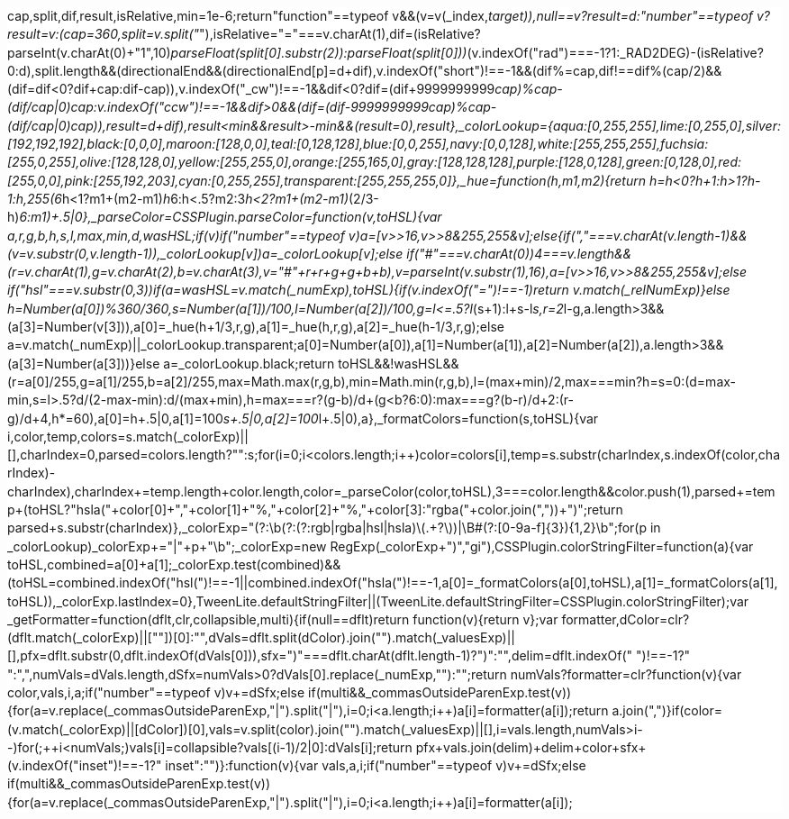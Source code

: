 cap,split,dif,result,isRelative,min=1e-6;return"function"==typeof v&&(v=v(_index,_target)),null==v?result=d:"number"==typeof v?result=v:(cap=360,split=v.split("_"),isRelative="="===v.charAt(1),dif=(isRelative?parseInt(v.charAt(0)+"1",10)*parseFloat(split[0].substr(2)):parseFloat(split[0]))*(v.indexOf("rad")===-1?1:_RAD2DEG)-(isRelative?0:d),split.length&&(directionalEnd&&(directionalEnd[p]=d+dif),v.indexOf("short")!==-1&&(dif%=cap,dif!==dif%(cap/2)&&(dif=dif<0?dif+cap:dif-cap)),v.indexOf("_cw")!==-1&&dif<0?dif=(dif+9999999999*cap)%cap-(dif/cap|0)*cap:v.indexOf("ccw")!==-1&&dif>0&&(dif=(dif-9999999999*cap)%cap-(dif/cap|0)*cap)),result=d+dif),result<min&&result>-min&&(result=0),result},_colorLookup={aqua:[0,255,255],lime:[0,255,0],silver:[192,192,192],black:[0,0,0],maroon:[128,0,0],teal:[0,128,128],blue:[0,0,255],navy:[0,0,128],white:[255,255,255],fuchsia:[255,0,255],olive:[128,128,0],yellow:[255,255,0],orange:[255,165,0],gray:[128,128,128],purple:[128,0,128],green:[0,128,0],red:[255,0,0],pink:[255,192,203],cyan:[0,255,255],transparent:[255,255,255,0]},_hue=function(h,m1,m2){return h=h<0?h+1:h>1?h-1:h,255*(6*h<1?m1+(m2-m1)*h*6:h<.5?m2:3*h<2?m1+(m2-m1)*(2/3-h)*6:m1)+.5|0},_parseColor=CSSPlugin.parseColor=function(v,toHSL){var a,r,g,b,h,s,l,max,min,d,wasHSL;if(v)if("number"==typeof v)a=[v>>16,v>>8&255,255&v];else{if(","===v.charAt(v.length-1)&&(v=v.substr(0,v.length-1)),_colorLookup[v])a=_colorLookup[v];else if("#"===v.charAt(0))4===v.length&&(r=v.charAt(1),g=v.charAt(2),b=v.charAt(3),v="#"+r+r+g+g+b+b),v=parseInt(v.substr(1),16),a=[v>>16,v>>8&255,255&v];else if("hsl"===v.substr(0,3))if(a=wasHSL=v.match(_numExp),toHSL){if(v.indexOf("=")!==-1)return v.match(_relNumExp)}else h=Number(a[0])%360/360,s=Number(a[1])/100,l=Number(a[2])/100,g=l<=.5?l*(s+1):l+s-l*s,r=2*l-g,a.length>3&&(a[3]=Number(v[3])),a[0]=_hue(h+1/3,r,g),a[1]=_hue(h,r,g),a[2]=_hue(h-1/3,r,g);else a=v.match(_numExp)||_colorLookup.transparent;a[0]=Number(a[0]),a[1]=Number(a[1]),a[2]=Number(a[2]),a.length>3&&(a[3]=Number(a[3]))}else a=_colorLookup.black;return toHSL&&!wasHSL&&(r=a[0]/255,g=a[1]/255,b=a[2]/255,max=Math.max(r,g,b),min=Math.min(r,g,b),l=(max+min)/2,max===min?h=s=0:(d=max-min,s=l>.5?d/(2-max-min):d/(max+min),h=max===r?(g-b)/d+(g<b?6:0):max===g?(b-r)/d+2:(r-g)/d+4,h*=60),a[0]=h+.5|0,a[1]=100*s+.5|0,a[2]=100*l+.5|0),a},_formatColors=function(s,toHSL){var i,color,temp,colors=s.match(_colorExp)||[],charIndex=0,parsed=colors.length?"":s;for(i=0;i<colors.length;i++)color=colors[i],temp=s.substr(charIndex,s.indexOf(color,charIndex)-charIndex),charIndex+=temp.length+color.length,color=_parseColor(color,toHSL),3===color.length&&color.push(1),parsed+=temp+(toHSL?"hsla("+color[0]+","+color[1]+"%,"+color[2]+"%,"+color[3]:"rgba("+color.join(","))+")";return parsed+s.substr(charIndex)},_colorExp="(?:\\b(?:(?:rgb|rgba|hsl|hsla)\\(.+?\\))|\\B#(?:[0-9a-f]{3}){1,2}\\b";for(p in _colorLookup)_colorExp+="|"+p+"\\b";_colorExp=new RegExp(_colorExp+")","gi"),CSSPlugin.colorStringFilter=function(a){var toHSL,combined=a[0]+a[1];_colorExp.test(combined)&&(toHSL=combined.indexOf("hsl(")!==-1||combined.indexOf("hsla(")!==-1,a[0]=_formatColors(a[0],toHSL),a[1]=_formatColors(a[1],toHSL)),_colorExp.lastIndex=0},TweenLite.defaultStringFilter||(TweenLite.defaultStringFilter=CSSPlugin.colorStringFilter);var _getFormatter=function(dflt,clr,collapsible,multi){if(null==dflt)return function(v){return v};var formatter,dColor=clr?(dflt.match(_colorExp)||[""])[0]:"",dVals=dflt.split(dColor).join("").match(_valuesExp)||[],pfx=dflt.substr(0,dflt.indexOf(dVals[0])),sfx=")"===dflt.charAt(dflt.length-1)?")":"",delim=dflt.indexOf(" ")!==-1?" ":",",numVals=dVals.length,dSfx=numVals>0?dVals[0].replace(_numExp,""):"";return numVals?formatter=clr?function(v){var color,vals,i,a;if("number"==typeof v)v+=dSfx;else if(multi&&_commasOutsideParenExp.test(v)){for(a=v.replace(_commasOutsideParenExp,"|").split("|"),i=0;i<a.length;i++)a[i]=formatter(a[i]);return a.join(",")}if(color=(v.match(_colorExp)||[dColor])[0],vals=v.split(color).join("").match(_valuesExp)||[],i=vals.length,numVals>i--)for(;++i<numVals;)vals[i]=collapsible?vals[(i-1)/2|0]:dVals[i];return pfx+vals.join(delim)+delim+color+sfx+(v.indexOf("inset")!==-1?" inset":"")}:function(v){var vals,a,i;if("number"==typeof v)v+=dSfx;else if(multi&&_commasOutsideParenExp.test(v)){for(a=v.replace(_commasOutsideParenExp,"|").split("|"),i=0;i<a.length;i++)a[i]=formatter(a[i]);